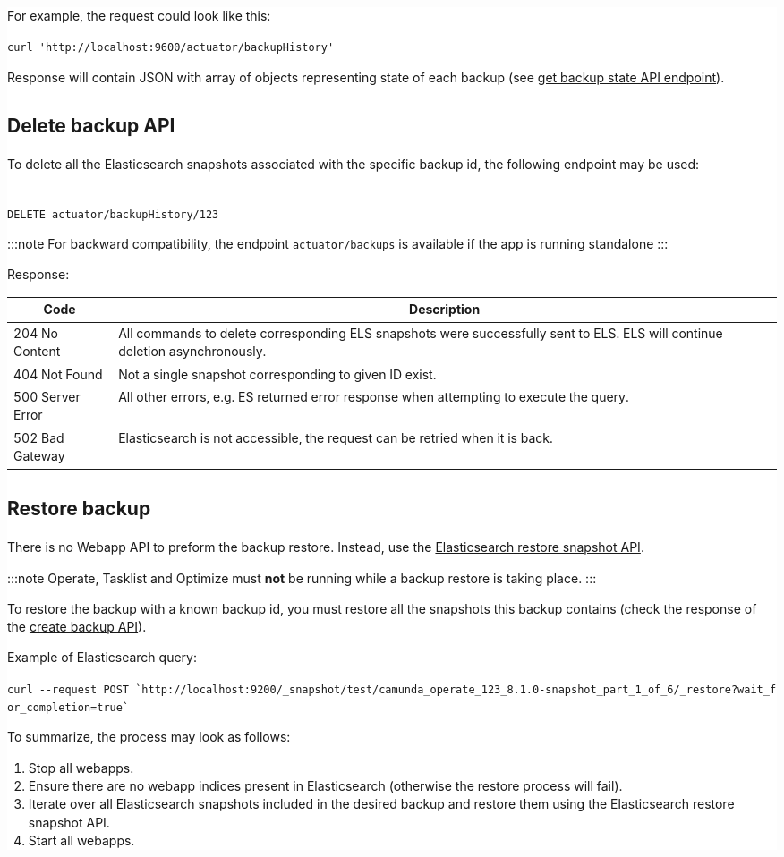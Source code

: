 For example, the request could look like this:

```shell
curl 'http://localhost:9600/actuator/backupHistory'
```

Response will contain JSON with array of objects representing state of each backup (see [get backup state API endpoint](#get-backup-state-api)).

## Delete backup API

To delete all the Elasticsearch snapshots associated with the specific backup id, the following endpoint may be used:

```

DELETE actuator/backupHistory/123

```

:::note
For backward compatibility, the endpoint `actuator/backups` is available if the app is running standalone
:::

Response:

| Code             | Description                                                                                                                  |
| ---------------- | ---------------------------------------------------------------------------------------------------------------------------- |
| 204 No Content   | All commands to delete corresponding ELS snapshots were successfully sent to ELS. ELS will continue deletion asynchronously. |
| 404 Not Found    | Not a single snapshot corresponding to given ID exist.                                                                       |
| 500 Server Error | All other errors, e.g. ES returned error response when attempting to execute the query.                                      |
| 502 Bad Gateway  | Elasticsearch is not accessible, the request can be retried when it is back.                                                 |

## Restore backup

There is no Webapp API to preform the backup restore. Instead, use the [Elasticsearch restore snapshot API](https://www.elastic.co/guide/en/elasticsearch/reference/current/restore-snapshot-api.html).

:::note
Operate, Tasklist and Optimize must **not** be running while a backup restore is taking place.
:::

To restore the backup with a known backup id, you must restore all the snapshots this backup contains (check the response of the [create backup API](#create-backup-api)).

Example of Elasticsearch query:

```shell
curl --request POST `http://localhost:9200/_snapshot/test/camunda_operate_123_8.1.0-snapshot_part_1_of_6/_restore?wait_for_completion=true`
```

To summarize, the process may look as follows:

1. Stop all webapps.
2. Ensure there are no webapp indices present in Elasticsearch (otherwise the restore process will fail).
3. Iterate over all Elasticsearch snapshots included in the desired backup and restore them using the Elasticsearch restore snapshot API.
4. Start all webapps.
